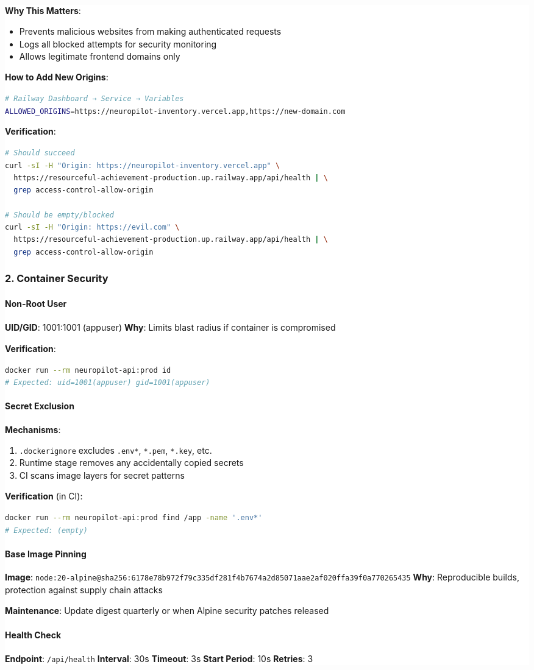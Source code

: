 **Why This Matters**:
- Prevents malicious websites from making authenticated requests
- Logs all blocked attempts for security monitoring
- Allows legitimate frontend domains only

**How to Add New Origins**:
```bash
# Railway Dashboard → Service → Variables
ALLOWED_ORIGINS=https://neuropilot-inventory.vercel.app,https://new-domain.com
```

**Verification**:
```bash
# Should succeed
curl -sI -H "Origin: https://neuropilot-inventory.vercel.app" \
  https://resourceful-achievement-production.up.railway.app/api/health | \
  grep access-control-allow-origin

# Should be empty/blocked
curl -sI -H "Origin: https://evil.com" \
  https://resourceful-achievement-production.up.railway.app/api/health | \
  grep access-control-allow-origin
```

### 2. Container Security

#### Non-Root User
**UID/GID**: 1001:1001 (appuser)
**Why**: Limits blast radius if container is compromised

**Verification**:
```bash
docker run --rm neuropilot-api:prod id
# Expected: uid=1001(appuser) gid=1001(appuser)
```

#### Secret Exclusion
**Mechanisms**:
1. `.dockerignore` excludes `.env*`, `*.pem`, `*.key`, etc.
2. Runtime stage removes any accidentally copied secrets
3. CI scans image layers for secret patterns

**Verification** (in CI):
```bash
docker run --rm neuropilot-api:prod find /app -name '.env*'
# Expected: (empty)
```

#### Base Image Pinning
**Image**: `node:20-alpine@sha256:6178e78b972f79c335df281f4b7674a2d85071aae2af020ffa39f0a770265435`
**Why**: Reproducible builds, protection against supply chain attacks

**Maintenance**: Update digest quarterly or when Alpine security patches released

#### Health Check
**Endpoint**: `/api/health`
**Interval**: 30s
**Timeout**: 3s
**Start Period**: 10s
**Retries**: 3
